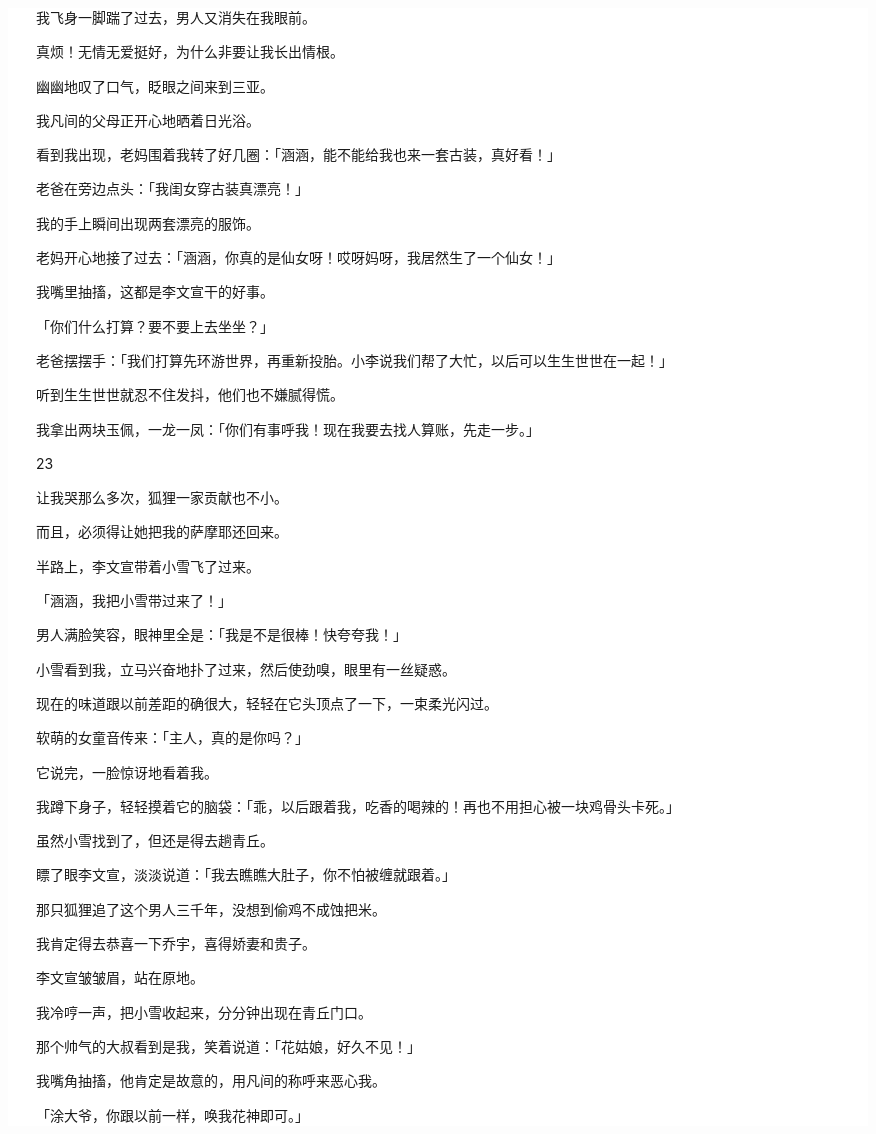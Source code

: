 &emsp;&emsp;我飞身一脚踹了过去，男人又消失在我眼前。  
  
&emsp;&emsp;真烦！无情无爱挺好，为什么非要让我长出情根。  
  
&emsp;&emsp;幽幽地叹了口气，眨眼之间来到三亚。  
  
&emsp;&emsp;我凡间的父母正开心地晒着日光浴。  
  
&emsp;&emsp;看到我出现，老妈围着我转了好几圈：「涵涵，能不能给我也来一套古装，真好看！」  
  
&emsp;&emsp;老爸在旁边点头：「我闺女穿古装真漂亮！」  
  
&emsp;&emsp;我的手上瞬间出现两套漂亮的服饰。  
  
&emsp;&emsp;老妈开心地接了过去：「涵涵，你真的是仙女呀！哎呀妈呀，我居然生了一个仙女！」  
  
&emsp;&emsp;我嘴里抽搐，这都是李文宣干的好事。  
  
&emsp;&emsp;「你们什么打算？要不要上去坐坐？」  
  
&emsp;&emsp;老爸摆摆手：「我们打算先环游世界，再重新投胎。小李说我们帮了大忙，以后可以生生世世在一起！」  
  
&emsp;&emsp;听到生生世世就忍不住发抖，他们也不嫌腻得慌。  
  
&emsp;&emsp;我拿出两块玉佩，一龙一凤：「你们有事呼我！现在我要去找人算账，先走一步。」  
  
&emsp;&emsp;23   
  
&emsp;&emsp;让我哭那么多次，狐狸一家贡献也不小。  
  
&emsp;&emsp;而且，必须得让她把我的萨摩耶还回来。  
  
&emsp;&emsp;半路上，李文宣带着小雪飞了过来。  
  
&emsp;&emsp;「涵涵，我把小雪带过来了！」  
  
&emsp;&emsp;男人满脸笑容，眼神里全是：「我是不是很棒！快夸夸我！」  
  
&emsp;&emsp;小雪看到我，立马兴奋地扑了过来，然后使劲嗅，眼里有一丝疑惑。  
  
&emsp;&emsp;现在的味道跟以前差距的确很大，轻轻在它头顶点了一下，一束柔光闪过。  
  
&emsp;&emsp;软萌的女童音传来：「主人，真的是你吗？」  
  
&emsp;&emsp;它说完，一脸惊讶地看着我。  
  
&emsp;&emsp;我蹲下身子，轻轻摸着它的脑袋：「乖，以后跟着我，吃香的喝辣的！再也不用担心被一块鸡骨头卡死。」  
  
&emsp;&emsp;虽然小雪找到了，但还是得去趟青丘。  
  
&emsp;&emsp;瞟了眼李文宣，淡淡说道：「我去瞧瞧大肚子，你不怕被缠就跟着。」  
  
&emsp;&emsp;那只狐狸追了这个男人三千年，没想到偷鸡不成蚀把米。  
  
&emsp;&emsp;我肯定得去恭喜一下乔宇，喜得娇妻和贵子。  
  
&emsp;&emsp;李文宣皱皱眉，站在原地。  
  
&emsp;&emsp;我冷哼一声，把小雪收起来，分分钟出现在青丘门口。  
  
&emsp;&emsp;那个帅气的大叔看到是我，笑着说道：「花姑娘，好久不见！」  
  
&emsp;&emsp;我嘴角抽搐，他肯定是故意的，用凡间的称呼来恶心我。  
  
&emsp;&emsp;「涂大爷，你跟以前一样，唤我花神即可。」  
  